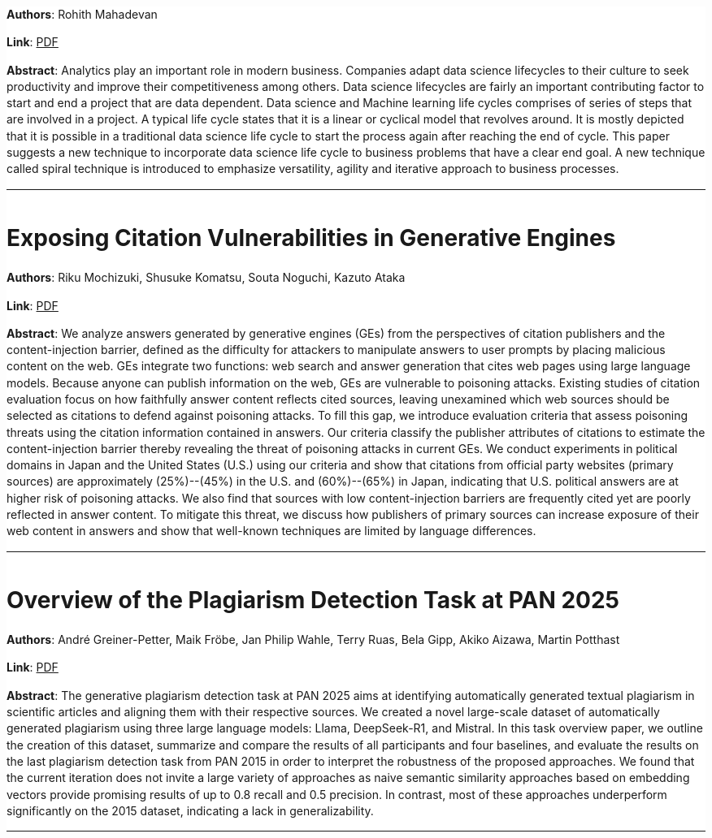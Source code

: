 **Authors**: Rohith Mahadevan  

**Link**: [PDF](https://arxiv.org/pdf/2510.06987)  

**Abstract**: Analytics play an important role in modern business. Companies adapt data science lifecycles to their culture to seek productivity and improve their competitiveness among others. Data science lifecycles are fairly an important contributing factor to start and end a project that are data dependent. Data science and Machine learning life cycles comprises of series of steps that are involved in a project. A typical life cycle states that it is a linear or cyclical model that revolves around. It is mostly depicted that it is possible in a traditional data science life cycle to start the process again after reaching the end of cycle. This paper suggests a new technique to incorporate data science life cycle to business problems that have a clear end goal. A new technique called spiral technique is introduced to emphasize versatility, agility and iterative approach to business processes. 

---
# Exposing Citation Vulnerabilities in Generative Engines 

**Authors**: Riku Mochizuki, Shusuke Komatsu, Souta Noguchi, Kazuto Ataka  

**Link**: [PDF](https://arxiv.org/pdf/2510.06823)  

**Abstract**: We analyze answers generated by generative engines (GEs) from the perspectives of citation publishers and the content-injection barrier, defined as the difficulty for attackers to manipulate answers to user prompts by placing malicious content on the web. GEs integrate two functions: web search and answer generation that cites web pages using large language models. Because anyone can publish information on the web, GEs are vulnerable to poisoning attacks. Existing studies of citation evaluation focus on how faithfully answer content reflects cited sources, leaving unexamined which web sources should be selected as citations to defend against poisoning attacks. To fill this gap, we introduce evaluation criteria that assess poisoning threats using the citation information contained in answers. Our criteria classify the publisher attributes of citations to estimate the content-injection barrier thereby revealing the threat of poisoning attacks in current GEs. We conduct experiments in political domains in Japan and the United States (U.S.) using our criteria and show that citations from official party websites (primary sources) are approximately \(25\%\)--\(45\%\) in the U.S. and \(60\%\)--\(65\%\) in Japan, indicating that U.S. political answers are at higher risk of poisoning attacks. We also find that sources with low content-injection barriers are frequently cited yet are poorly reflected in answer content. To mitigate this threat, we discuss how publishers of primary sources can increase exposure of their web content in answers and show that well-known techniques are limited by language differences. 

---
# Overview of the Plagiarism Detection Task at PAN 2025 

**Authors**: André Greiner-Petter, Maik Fröbe, Jan Philip Wahle, Terry Ruas, Bela Gipp, Akiko Aizawa, Martin Potthast  

**Link**: [PDF](https://arxiv.org/pdf/2510.06805)  

**Abstract**: The generative plagiarism detection task at PAN 2025 aims at identifying automatically generated textual plagiarism in scientific articles and aligning them with their respective sources. We created a novel large-scale dataset of automatically generated plagiarism using three large language models: Llama, DeepSeek-R1, and Mistral. In this task overview paper, we outline the creation of this dataset, summarize and compare the results of all participants and four baselines, and evaluate the results on the last plagiarism detection task from PAN 2015 in order to interpret the robustness of the proposed approaches. We found that the current iteration does not invite a large variety of approaches as naive semantic similarity approaches based on embedding vectors provide promising results of up to 0.8 recall and 0.5 precision. In contrast, most of these approaches underperform significantly on the 2015 dataset, indicating a lack in generalizability. 

---